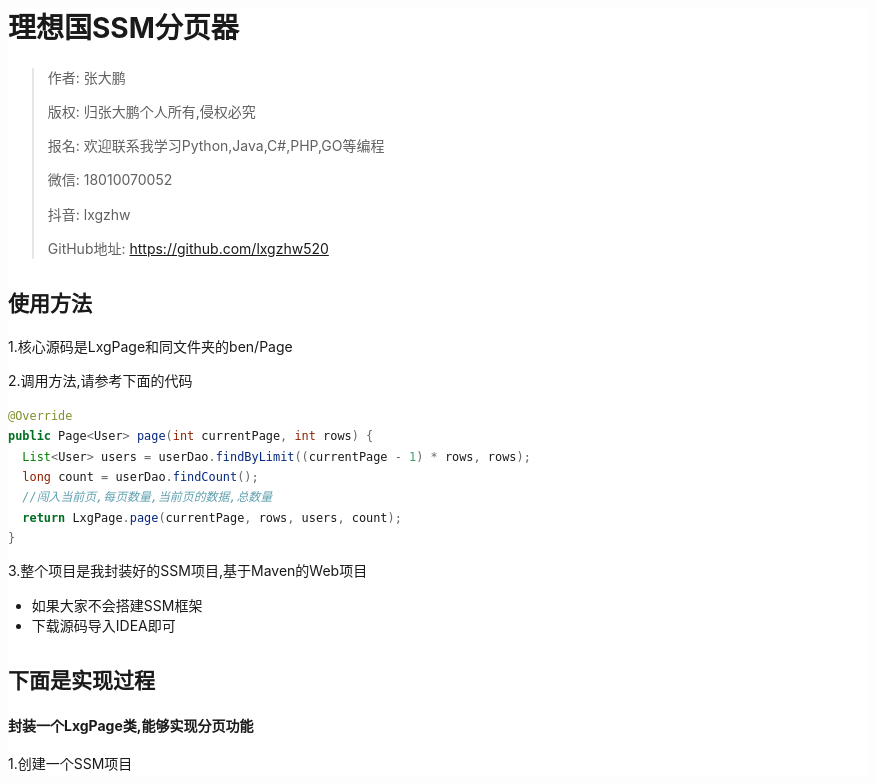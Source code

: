 # 理想国SSM分页器



>   作者: 张大鹏
>
>   版权: 归张大鹏个人所有,侵权必究
>
>   报名: 欢迎联系我学习Python,Java,C#,PHP,GO等编程
>
>   微信: 18010070052
>
>   抖音: lxgzhw
>
>   GitHub地址: https://github.com/lxgzhw520



## 使用方法

1.核心源码是LxgPage和同文件夹的ben/Page



2.调用方法,请参考下面的代码

```java
@Override
public Page<User> page(int currentPage, int rows) {
  List<User> users = userDao.findByLimit((currentPage - 1) * rows, rows);
  long count = userDao.findCount();
  //闯入当前页,每页数量,当前页的数据,总数量
  return LxgPage.page(currentPage, rows, users, count);
}
```



3.整个项目是我封装好的SSM项目,基于Maven的Web项目

-   如果大家不会搭建SSM框架
-   下载源码导入IDEA即可



## 下面是实现过程

#### 封装一个LxgPage类,能够实现分页功能



1.创建一个SSM项目
